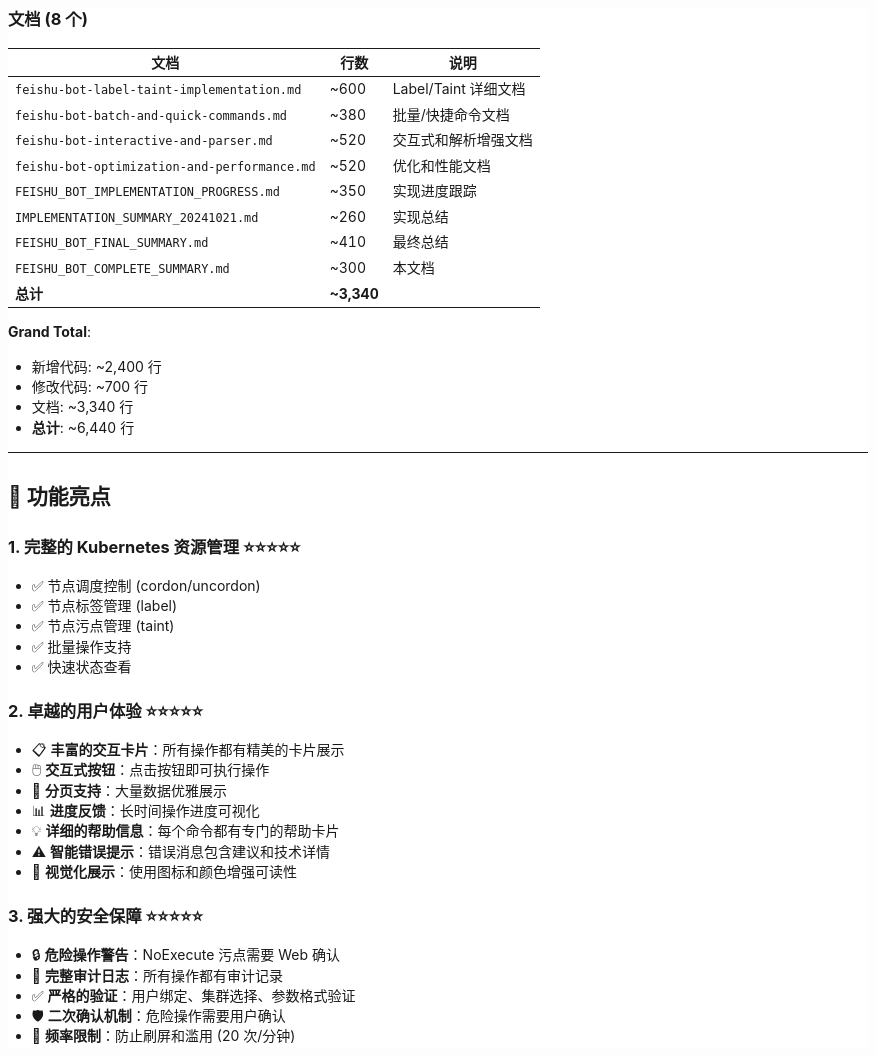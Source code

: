 ### 文档 (8 个)

| 文档 | 行数 | 说明 |
|------|------|------|
| `feishu-bot-label-taint-implementation.md` | ~600 | Label/Taint 详细文档 |
| `feishu-bot-batch-and-quick-commands.md` | ~380 | 批量/快捷命令文档 |
| `feishu-bot-interactive-and-parser.md` | ~520 | 交互式和解析增强文档 |
| `feishu-bot-optimization-and-performance.md` | ~520 | 优化和性能文档 |
| `FEISHU_BOT_IMPLEMENTATION_PROGRESS.md` | ~350 | 实现进度跟踪 |
| `IMPLEMENTATION_SUMMARY_20241021.md` | ~260 | 实现总结 |
| `FEISHU_BOT_FINAL_SUMMARY.md` | ~410 | 最终总结 |
| `FEISHU_BOT_COMPLETE_SUMMARY.md` | ~300 | 本文档 |
| **总计** | **~3,340** | |

**Grand Total**: 
- 新增代码: ~2,400 行
- 修改代码: ~700 行
- 文档: ~3,340 行
- **总计**: ~6,440 行

---

## 🎯 功能亮点

### 1. 完整的 Kubernetes 资源管理 ⭐⭐⭐⭐⭐

- ✅ 节点调度控制 (cordon/uncordon)
- ✅ 节点标签管理 (label)
- ✅ 节点污点管理 (taint)
- ✅ 批量操作支持
- ✅ 快速状态查看

### 2. 卓越的用户体验 ⭐⭐⭐⭐⭐

- 📋 **丰富的交互卡片**：所有操作都有精美的卡片展示
- 🖱️ **交互式按钮**：点击按钮即可执行操作
- 📄 **分页支持**：大量数据优雅展示
- 📊 **进度反馈**：长时间操作进度可视化
- 💡 **详细的帮助信息**：每个命令都有专门的帮助卡片
- ⚠️ **智能错误提示**：错误消息包含建议和技术详情
- 🎨 **视觉化展示**：使用图标和颜色增强可读性

### 3. 强大的安全保障 ⭐⭐⭐⭐⭐

- 🔒 **危险操作警告**：NoExecute 污点需要 Web 确认
- 📝 **完整审计日志**：所有操作都有审计记录
- ✅ **严格的验证**：用户绑定、集群选择、参数格式验证
- 🛡️ **二次确认机制**：危险操作需要用户确认
- 🚦 **频率限制**：防止刷屏和滥用 (20 次/分钟)
